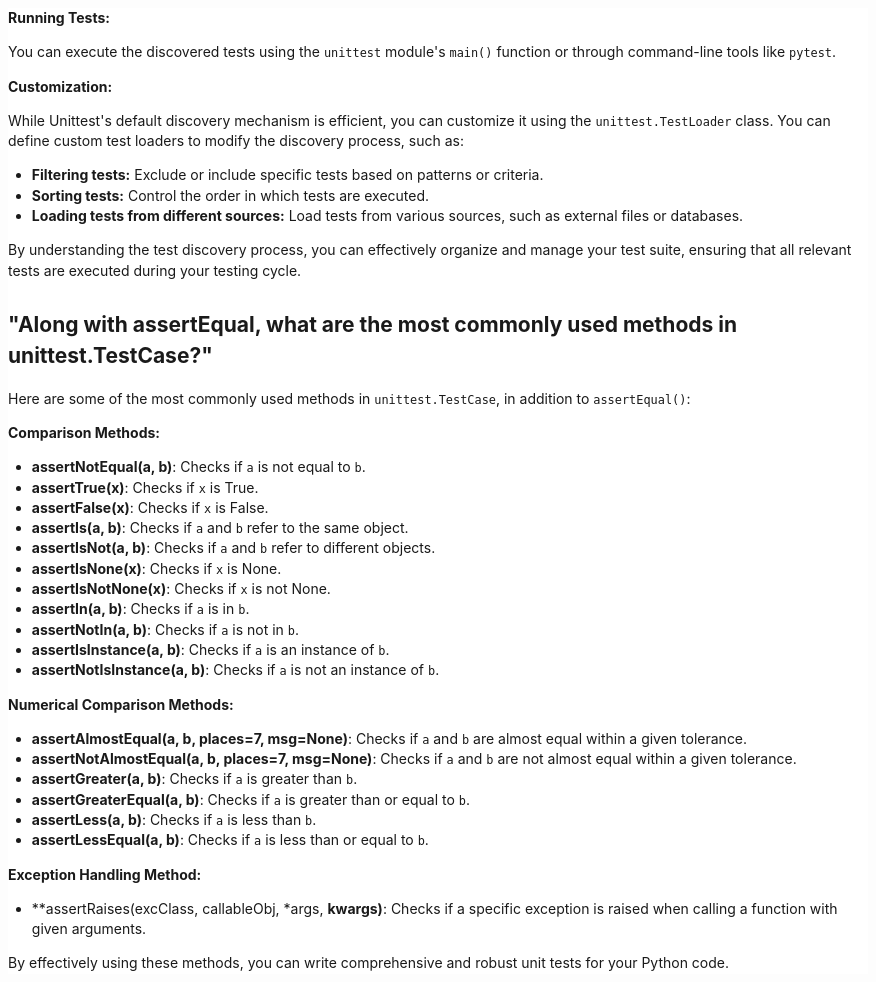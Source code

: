 **Running Tests:**

You can execute the discovered tests using the `unittest` module's `main()` function or through command-line tools like `pytest`.

**Customization:**

While Unittest's default discovery mechanism is efficient, you can customize it using the `unittest.TestLoader` class. You can define custom test loaders to modify the discovery process, such as:

- **Filtering tests:** Exclude or include specific tests based on patterns or criteria.
- **Sorting tests:** Control the order in which tests are executed.
- **Loading tests from different sources:** Load tests from various sources, such as external files or databases.

By understanding the test discovery process, you can effectively organize and manage your test suite, ensuring that all relevant tests are executed during your testing cycle.


## "Along with assertEqual, what are the most commonly used methods in unittest.TestCase?"

Here are some of the most commonly used methods in `unittest.TestCase`, in addition to `assertEqual()`:

**Comparison Methods:**

* **assertNotEqual(a, b)**: Checks if `a` is not equal to `b`.
* **assertTrue(x)**: Checks if `x` is True.
* **assertFalse(x)**: Checks if `x` is False.
* **assertIs(a, b)**: Checks if `a` and `b` refer to the same object.
* **assertIsNot(a, b)**: Checks if `a` and `b` refer to different objects.
* **assertIsNone(x)**: Checks if `x` is None.
* **assertIsNotNone(x)**: Checks if `x` is not None.
* **assertIn(a, b)**: Checks if `a` is in `b`.
* **assertNotIn(a, b)**: Checks if `a` is not in `b`.
* **assertIsInstance(a, b)**: Checks if `a` is an instance of `b`.
* **assertNotIsInstance(a, b)**: Checks if `a` is not an instance of `b`.

**Numerical Comparison Methods:**

* **assertAlmostEqual(a, b, places=7, msg=None)**: Checks if `a` and `b` are almost equal within a given tolerance.
* **assertNotAlmostEqual(a, b, places=7, msg=None)**: Checks if `a` and `b` are not almost equal within a given tolerance.
* **assertGreater(a, b)**: Checks if `a` is greater than `b`.
* **assertGreaterEqual(a, b)**: Checks if `a` is greater than or equal to `b`.
* **assertLess(a, b)**: Checks if `a` is less than `b`.
* **assertLessEqual(a, b)**: Checks if `a` is less than or equal to `b`.

**Exception Handling Method:**

* **assertRaises(excClass, callableObj, *args, **kwargs)**: Checks if a specific exception is raised when calling a function with given arguments.

By effectively using these methods, you can write comprehensive and robust unit tests for your Python code.
